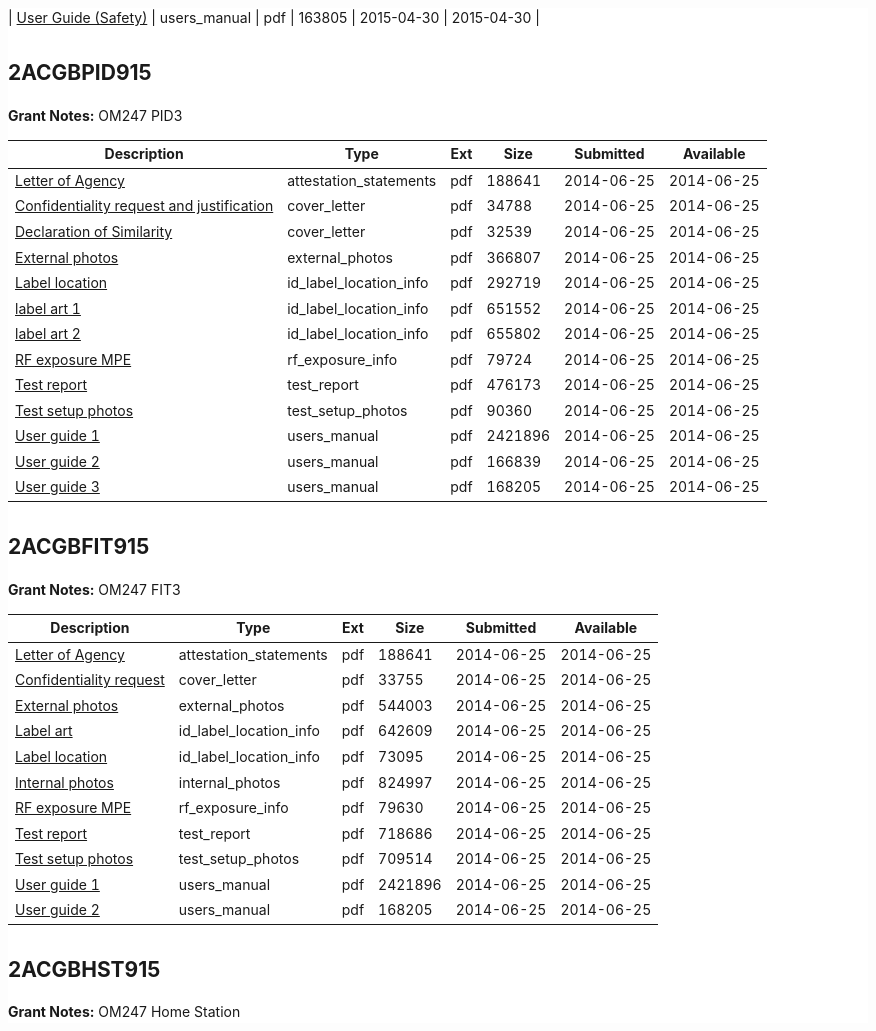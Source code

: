 | [User Guide (Safety)](2ACGBSOL915/567f280a80abea92f7814bca42ebe044/2600981.pdf) | users_manual | pdf | 163805 | 2015-04-30 | 2015-04-30 |
## 2ACGBPID915
**Grant Notes:** OM247 PID3

| Description | Type | Ext | Size | Submitted | Available |
| ----------- | ---- | --- | ---- | --------- | --------- |
| [Letter of Agency](2ACGBPID915/e34ed6bf6a355931d9202434033c06c2/2306062.pdf) | attestation_statements | pdf | 188641 | 2014-06-25 | 2014-06-25 |
| [Confidentiality request and justification](2ACGBPID915/e34ed6bf6a355931d9202434033c06c2/2306154.pdf) | cover_letter | pdf | 34788 | 2014-06-25 | 2014-06-25 |
| [Declaration of Similarity](2ACGBPID915/e34ed6bf6a355931d9202434033c06c2/2306155.pdf) | cover_letter | pdf | 32539 | 2014-06-25 | 2014-06-25 |
| [External photos](2ACGBPID915/e34ed6bf6a355931d9202434033c06c2/2306156.pdf) | external_photos | pdf | 366807 | 2014-06-25 | 2014-06-25 |
| [Label location](2ACGBPID915/e34ed6bf6a355931d9202434033c06c2/2306157.pdf) | id_label_location_info | pdf | 292719 | 2014-06-25 | 2014-06-25 |
| [label art 1](2ACGBPID915/e34ed6bf6a355931d9202434033c06c2/2306158.pdf) | id_label_location_info | pdf | 651552 | 2014-06-25 | 2014-06-25 |
| [label art 2](2ACGBPID915/e34ed6bf6a355931d9202434033c06c2/2306159.pdf) | id_label_location_info | pdf | 655802 | 2014-06-25 | 2014-06-25 |
| [RF exposure MPE](2ACGBPID915/e34ed6bf6a355931d9202434033c06c2/2306169.pdf) | rf_exposure_info | pdf | 79724 | 2014-06-25 | 2014-06-25 |
| [Test report](2ACGBPID915/e34ed6bf6a355931d9202434033c06c2/2306168.pdf) | test_report | pdf | 476173 | 2014-06-25 | 2014-06-25 |
| [Test setup photos](2ACGBPID915/e34ed6bf6a355931d9202434033c06c2/2306164.pdf) | test_setup_photos | pdf | 90360 | 2014-06-25 | 2014-06-25 |
| [User guide 1](2ACGBPID915/e34ed6bf6a355931d9202434033c06c2/2306071.pdf) | users_manual | pdf | 2421896 | 2014-06-25 | 2014-06-25 |
| [User guide 2](2ACGBPID915/e34ed6bf6a355931d9202434033c06c2/2306166.pdf) | users_manual | pdf | 166839 | 2014-06-25 | 2014-06-25 |
| [User guide 3](2ACGBPID915/e34ed6bf6a355931d9202434033c06c2/2306073.pdf) | users_manual | pdf | 168205 | 2014-06-25 | 2014-06-25 |
## 2ACGBFIT915
**Grant Notes:** OM247 FIT3

| Description | Type | Ext | Size | Submitted | Available |
| ----------- | ---- | --- | ---- | --------- | --------- |
| [Letter of Agency](2ACGBFIT915/4f4886647b6980540d7d53b01d52911c/2306062.pdf) | attestation_statements | pdf | 188641 | 2014-06-25 | 2014-06-25 |
| [Confidentiality request](2ACGBFIT915/4f4886647b6980540d7d53b01d52911c/2306064.pdf) | cover_letter | pdf | 33755 | 2014-06-25 | 2014-06-25 |
| [External photos](2ACGBFIT915/4f4886647b6980540d7d53b01d52911c/2306065.pdf) | external_photos | pdf | 544003 | 2014-06-25 | 2014-06-25 |
| [Label art](2ACGBFIT915/4f4886647b6980540d7d53b01d52911c/2306066.pdf) | id_label_location_info | pdf | 642609 | 2014-06-25 | 2014-06-25 |
| [Label location](2ACGBFIT915/4f4886647b6980540d7d53b01d52911c/2306067.pdf) | id_label_location_info | pdf | 73095 | 2014-06-25 | 2014-06-25 |
| [Internal photos](2ACGBFIT915/4f4886647b6980540d7d53b01d52911c/2306068.pdf) | internal_photos | pdf | 824997 | 2014-06-25 | 2014-06-25 |
| [RF exposure MPE](2ACGBFIT915/4f4886647b6980540d7d53b01d52911c/2306264.pdf) | rf_exposure_info | pdf | 79630 | 2014-06-25 | 2014-06-25 |
| [Test report](2ACGBFIT915/4f4886647b6980540d7d53b01d52911c/2306263.pdf) | test_report | pdf | 718686 | 2014-06-25 | 2014-06-25 |
| [Test setup photos](2ACGBFIT915/4f4886647b6980540d7d53b01d52911c/2306074.pdf) | test_setup_photos | pdf | 709514 | 2014-06-25 | 2014-06-25 |
| [User guide 1](2ACGBFIT915/4f4886647b6980540d7d53b01d52911c/2306071.pdf) | users_manual | pdf | 2421896 | 2014-06-25 | 2014-06-25 |
| [User guide 2](2ACGBFIT915/4f4886647b6980540d7d53b01d52911c/2306073.pdf) | users_manual | pdf | 168205 | 2014-06-25 | 2014-06-25 |
## 2ACGBHST915
**Grant Notes:** OM247 Home Station
